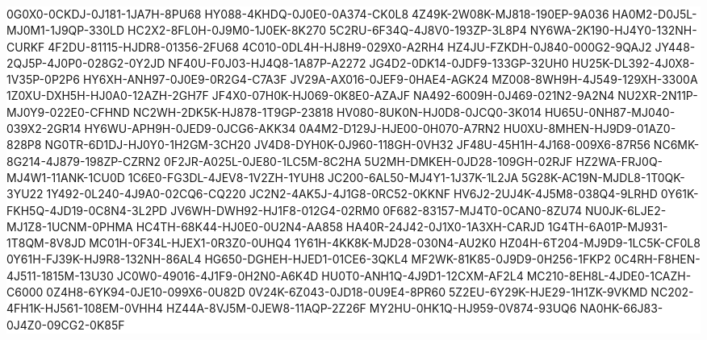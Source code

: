 0G0X0-0CKDJ-0J181-1JA7H-8PU68
HY088-4KHDQ-0J0E0-0A374-CK0L8
4Z49K-2W08K-MJ818-190EP-9A036
HA0M2-D0J5L-MJ0M1-1J9QP-330LD
HC2X2-8FL0H-0J9M0-1J0EK-8K270
5C2RU-6F34Q-4J8V0-193ZP-3L8P4
NY6WA-2K190-HJ4Y0-132NH-CURKF
4F2DU-81115-HJDR8-01356-2FU68
4C010-0DL4H-HJ8H9-029X0-A2RH4
HZ4JU-FZKDH-0J840-000G2-9QAJ2
JY448-2QJ5P-4J0P0-028G2-0Y2JD
NF40U-F0J03-HJ4Q8-1A87P-A2272
JG4D2-0DK14-0JDF9-133GP-32UH0
HU25K-DL392-4J0X8-1V35P-0P2P6
HY6XH-ANH97-0J0E9-0R2G4-C7A3F
JV29A-AX016-0JEF9-0HAE4-AGK24
MZ008-8WH9H-4J549-129XH-3300A
1Z0XU-DXH5H-HJ0A0-12AZH-2GH7F
JF4X0-07H0K-HJ069-0K8E0-AZAJF
NA492-6009H-0J469-021N2-9A2N4
NU2XR-2N11P-MJ0Y9-022E0-CFHND
NC2WH-2DK5K-HJ878-1T9GP-23818
HV080-8UK0N-HJ0D8-0JCQ0-3K014
HU65U-0NH87-MJ040-039X2-2GR14
HY6WU-APH9H-0JED9-0JCG6-AKK34
0A4M2-D129J-HJE00-0H070-A7RN2
HU0XU-8MHEN-HJ9D9-01AZ0-828P8
NG0TR-6D1DJ-HJ0Y0-1H2GM-3CH20
JV4D8-DYH0K-0J960-118GH-0VH32
JF48U-45H1H-4J168-009X6-87R56
NC6MK-8G214-4J879-198ZP-CZRN2
0F2JR-A025L-0JE80-1LC5M-8C2HA
5U2MH-DMKEH-0JD28-109GH-02RJF
HZ2WA-FRJ0Q-MJ4W1-11ANK-1CU0D
1C6E0-FG3DL-4JEV8-1V2ZH-1YUH8
JC200-6AL50-MJ4Y1-1J37K-1L2JA
5G28K-AC19N-MJDL8-1T0QK-3YU22
1Y492-0L240-4J9A0-02CQ6-CQ220
JC2N2-4AK5J-4J1G8-0RC52-0KKNF
HV6J2-2UJ4K-4J5M8-038Q4-9LRHD
0Y61K-FKH5Q-4JD19-0C8N4-3L2PD
JV6WH-DWH92-HJ1F8-012G4-02RM0
0F682-83157-MJ4T0-0CAN0-8ZU74
NU0JK-6LJE2-MJ1Z8-1UCNM-0PHMA
HC4TH-68K44-HJ0E0-0U2N4-AA858
HA40R-24J42-0J1X0-1A3XH-CARJD
1G4TH-6A01P-MJ931-1T8QM-8V8JD
MC01H-0F34L-HJEX1-0R3Z0-0UHQ4
1Y61H-4KK8K-MJD28-030N4-AU2K0
HZ04H-6T204-MJ9D9-1LC5K-CF0L8
0Y61H-FJ39K-HJ9R8-132NH-86AL4
HG650-DGHEH-HJED1-01CE6-3QKL4
MF2WK-81K85-0J9D9-0H256-1FKP2
0C4RH-F8HEN-4J511-1815M-13U30
JC0W0-49016-4J1F9-0H2N0-A6K4D
HU0T0-ANH1Q-4J9D1-12CXM-AF2L4
MC210-8EH8L-4JDE0-1CAZH-C6000
0Z4H8-6YK94-0JE10-099X6-0U82D
0V24K-6Z043-0JD18-0U9E4-8PR60
5Z2EU-6Y29K-HJE29-1H1ZK-9VKMD
NC202-4FH1K-HJ561-108EM-0VHH4
HZ44A-8VJ5M-0JEW8-11AQP-2Z26F
MY2HU-0HK1Q-HJ959-0V874-93UQ6
NA0HK-66J83-0J4Z0-09CG2-0K85F